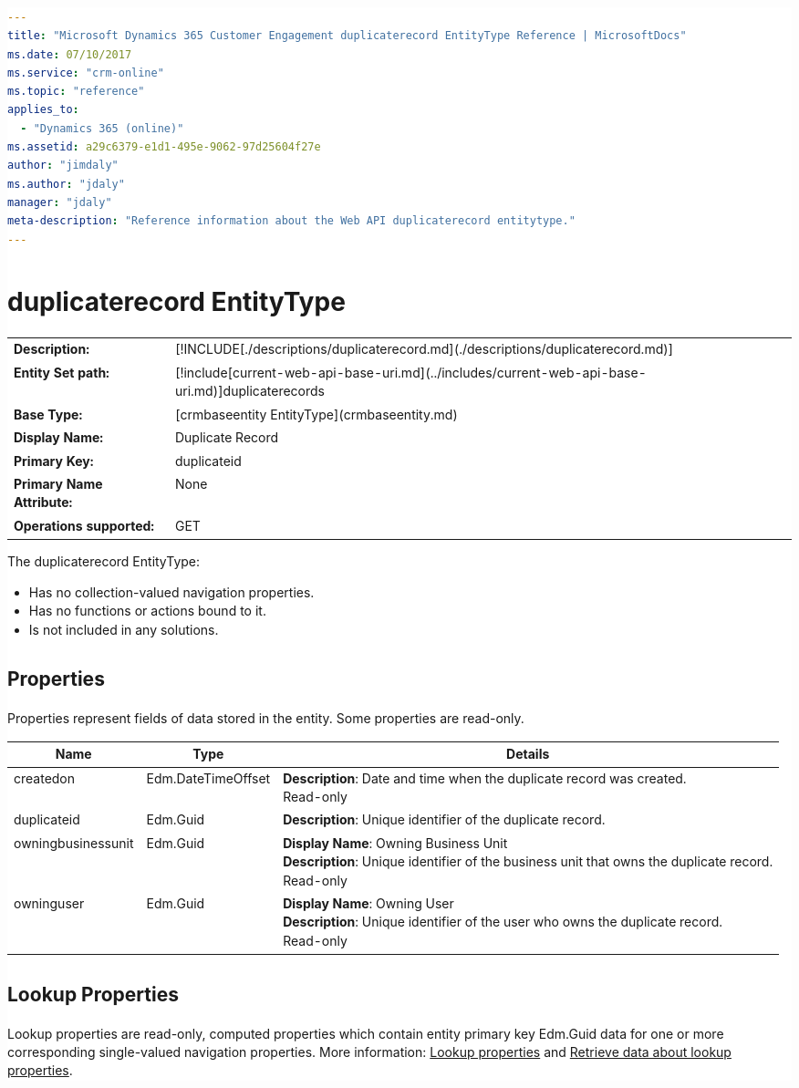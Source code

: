 ```yaml
---
title: "Microsoft Dynamics 365 Customer Engagement duplicaterecord EntityType Reference | MicrosoftDocs"
ms.date: 07/10/2017
ms.service: "crm-online"
ms.topic: "reference"
applies_to: 
  - "Dynamics 365 (online)"
ms.assetid: a29c6379-e1d1-495e-9062-97d25604f27e
author: "jimdaly"
ms.author: "jdaly"
manager: "jdaly"
meta-description: "Reference information about the Web API duplicaterecord entitytype."
---
```

# duplicaterecord EntityType
<table>
<tr><td><b>Description:</b></td><td>[!INCLUDE[./descriptions/duplicaterecord.md](./descriptions/duplicaterecord.md)]</td></tr>
<tr><td><b>Entity Set path:</b></td><td>[!include[current-web-api-base-uri.md](../includes/current-web-api-base-uri.md)]duplicaterecords </td></tr>
<tr><td><b>Base Type:</b></td><td>[crmbaseentity EntityType](crmbaseentity.md)</td></tr>
<tr><td><b>Display Name:</b></td><td>Duplicate Record</td></tr>
<tr><td><b>Primary Key:</b></td><td>duplicateid</td></tr>
<tr><td><b>Primary Name Attribute:</b></td><td>None</td></tr>
<tr><td><b>Operations supported:</b></td><td>GET</td></tr>
</table>
  
The duplicaterecord EntityType:
* Has no collection-valued navigation properties.
* Has no functions or actions bound to it.
* Is not included in any solutions.

## Properties
Properties represent fields of data stored in the entity. Some properties are read-only. 


|Name|Type|Details|  
|----|----|-------|  
|createdon|Edm.DateTimeOffset|**Description**: Date and time when the duplicate record was created.<br />Read-only<br />|
|duplicateid|Edm.Guid|**Description**: Unique identifier of the duplicate record.<br />|
|owningbusinessunit|Edm.Guid|**Display Name**: Owning Business Unit<br />**Description**: Unique identifier of the business unit that owns the duplicate record.<br />Read-only<br />|
|owninguser|Edm.Guid|**Display Name**: Owning User<br />**Description**: Unique identifier of the user who owns the duplicate record.<br />Read-only<br />|

## Lookup Properties
Lookup properties are read-only, computed properties which contain entity primary key Edm.Guid data for one or more corresponding single-valued navigation properties. More information: [Lookup properties](https://msdn.microsoft.com/library/mt607990.aspx#bkmk_lookupProperties) and [Retrieve data about lookup properties](https://msdn.microsoft.com/library/gg334767.aspx#bkmk_lookupProperty).
